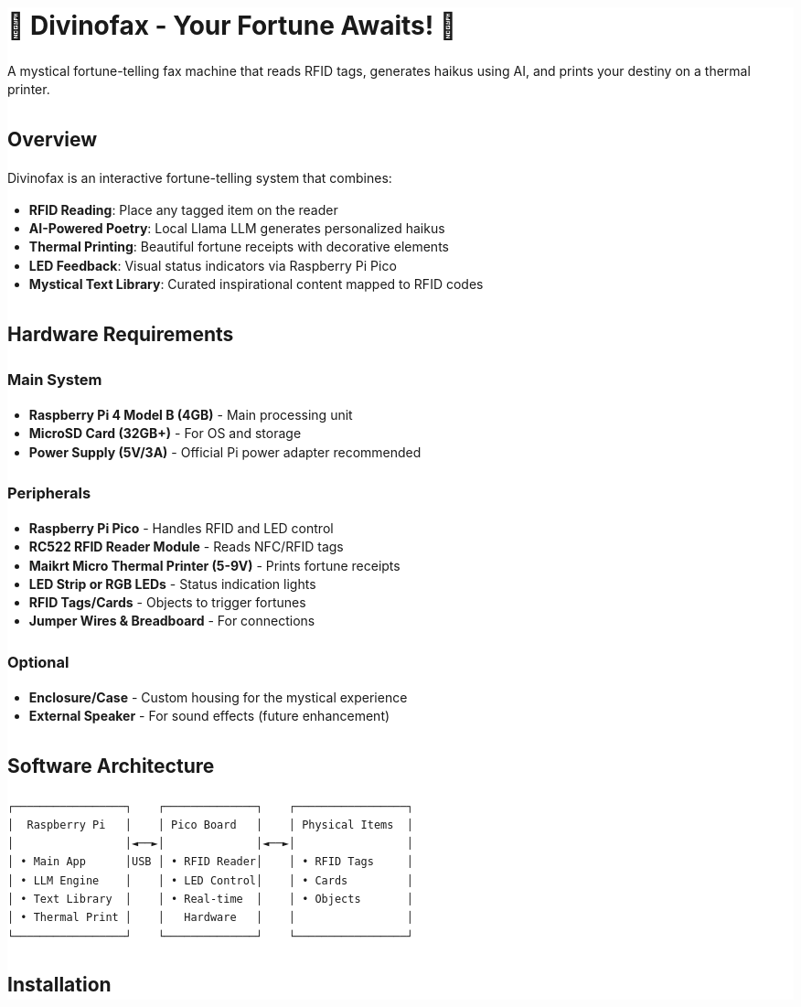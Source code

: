 # 🔮 Divinofax - Your Fortune Awaits! 🔮

A mystical fortune-telling fax machine that reads RFID tags, generates haikus using AI, and prints your destiny on a thermal printer.

## Overview

Divinofax is an interactive fortune-telling system that combines:
- **RFID Reading**: Place any tagged item on the reader
- **AI-Powered Poetry**: Local Llama LLM generates personalized haikus  
- **Thermal Printing**: Beautiful fortune receipts with decorative elements
- **LED Feedback**: Visual status indicators via Raspberry Pi Pico
- **Mystical Text Library**: Curated inspirational content mapped to RFID codes

## Hardware Requirements

### Main System
- **Raspberry Pi 4 Model B (4GB)** - Main processing unit
- **MicroSD Card (32GB+)** - For OS and storage
- **Power Supply (5V/3A)** - Official Pi power adapter recommended

### Peripherals  
- **Raspberry Pi Pico** - Handles RFID and LED control
- **RC522 RFID Reader Module** - Reads NFC/RFID tags
- **Maikrt Micro Thermal Printer (5-9V)** - Prints fortune receipts
- **LED Strip or RGB LEDs** - Status indication lights
- **RFID Tags/Cards** - Objects to trigger fortunes
- **Jumper Wires & Breadboard** - For connections

### Optional
- **Enclosure/Case** - Custom housing for the mystical experience
- **External Speaker** - For sound effects (future enhancement)

## Software Architecture

```
┌─────────────────┐    ┌──────────────┐    ┌─────────────────┐
│  Raspberry Pi   │    │ Pico Board   │    │ Physical Items  │
│                 │◄──►│              │◄──►│                 │
│ • Main App      │USB │ • RFID Reader│    │ • RFID Tags     │
│ • LLM Engine    │    │ • LED Control│    │ • Cards         │  
│ • Text Library  │    │ • Real-time  │    │ • Objects       │
│ • Thermal Print │    │   Hardware   │    │                 │
└─────────────────┘    └──────────────┘    └─────────────────┘
```

## Installation
